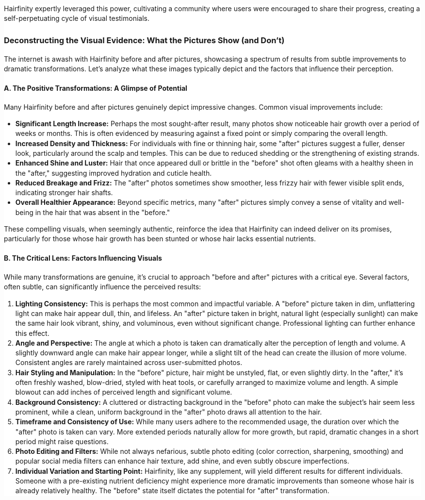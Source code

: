 Hairfinity expertly leveraged this power, cultivating a community where users were encouraged to share their progress, creating a self-perpetuating cycle of visual testimonials.

### Deconstructing the Visual Evidence: What the Pictures Show (and Don’t)

The internet is awash with Hairfinity before and after pictures, showcasing a spectrum of results from subtle improvements to dramatic transformations. Let’s analyze what these images typically depict and the factors that influence their perception.

#### A. The Positive Transformations: A Glimpse of Potential

Many Hairfinity before and after pictures genuinely depict impressive changes. Common visual improvements include:

* **Significant Length Increase:** Perhaps the most sought-after result, many photos show noticeable hair growth over a period of weeks or months. This is often evidenced by measuring against a fixed point or simply comparing the overall length.
* **Increased Density and Thickness:** For individuals with fine or thinning hair, some "after" pictures suggest a fuller, denser look, particularly around the scalp and temples. This can be due to reduced shedding or the strengthening of existing strands.
* **Enhanced Shine and Luster:** Hair that once appeared dull or brittle in the "before" shot often gleams with a healthy sheen in the "after," suggesting improved hydration and cuticle health.
* **Reduced Breakage and Frizz:** The "after" photos sometimes show smoother, less frizzy hair with fewer visible split ends, indicating stronger hair shafts.
* **Overall Healthier Appearance:** Beyond specific metrics, many "after" pictures simply convey a sense of vitality and well-being in the hair that was absent in the "before."

These compelling visuals, when seemingly authentic, reinforce the idea that Hairfinity can indeed deliver on its promises, particularly for those whose hair growth has been stunted or whose hair lacks essential nutrients.

#### B. The Critical Lens: Factors Influencing Visuals

While many transformations are genuine, it’s crucial to approach "before and after" pictures with a critical eye. Several factors, often subtle, can significantly influence the perceived results:

1. **Lighting Consistency:** This is perhaps the most common and impactful variable. A "before" picture taken in dim, unflattering light can make hair appear dull, thin, and lifeless. An "after" picture taken in bright, natural light (especially sunlight) can make the same hair look vibrant, shiny, and voluminous, even without significant change. Professional lighting can further enhance this effect.
2. **Angle and Perspective:** The angle at which a photo is taken can dramatically alter the perception of length and volume. A slightly downward angle can make hair appear longer, while a slight tilt of the head can create the illusion of more volume. Consistent angles are rarely maintained across user-submitted photos.
3. **Hair Styling and Manipulation:** In the "before" picture, hair might be unstyled, flat, or even slightly dirty. In the "after," it’s often freshly washed, blow-dried, styled with heat tools, or carefully arranged to maximize volume and length. A simple blowout can add inches of perceived length and significant volume.
4. **Background Consistency:** A cluttered or distracting background in the "before" photo can make the subject’s hair seem less prominent, while a clean, uniform background in the "after" photo draws all attention to the hair.
5. **Timeframe and Consistency of Use:** While many users adhere to the recommended usage, the duration over which the "after" photo is taken can vary. More extended periods naturally allow for more growth, but rapid, dramatic changes in a short period might raise questions.
6. **Photo Editing and Filters:** While not always nefarious, subtle photo editing (color correction, sharpening, smoothing) and popular social media filters can enhance hair texture, add shine, and even subtly obscure imperfections.
7. **Individual Variation and Starting Point:** Hairfinity, like any supplement, will yield different results for different individuals. Someone with a pre-existing nutrient deficiency might experience more dramatic improvements than someone whose hair is already relatively healthy. The "before" state itself dictates the potential for "after" transformation.